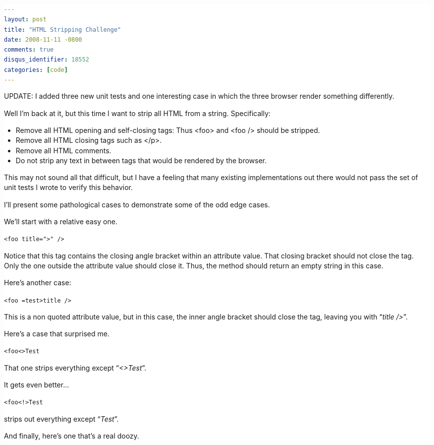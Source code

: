 ```yaml
---
layout: post
title: "HTML Stripping Challenge"
date: 2008-11-11 -0800
comments: true
disqus_identifier: 18552
categories: [code]
---
```

UPDATE: I added three new unit tests and one interesting case in which
the three browser render something differently.

Well I’m back at it, but this time I want to strip all HTML from a
string. Specifically:

-   Remove all HTML opening and self-closing tags: Thus \<foo\> and
    \<foo /\> should be stripped.
-   Remove all HTML closing tags such as \</p\>.
-   Remove all HTML comments.
-   Do not strip any text in between tags that would be rendered by the
    browser.

This may not sound all that difficult, but I have a feeling that many
existing implementations out there would not pass the set of unit tests
I wrote to verify this behavior.

I’ll present some pathological cases to demonstrate some of the odd edge
cases.

We’ll start with a relative easy one.

`<foo title=">" />`

Notice that this tag contains the closing angle bracket within an
attribute value. That closing bracket should not close the tag. Only the
one outside the attribute value should close it. Thus, the method should
return an empty string in this case.

Here’s another case:

`<foo =test>title />`

This is a non quoted attribute value, but in this case, the inner angle
bracket should close the tag, leaving you with “*title /\>*”.

Here’s a case that surprised me.

`<foo<>Test`

That one strips everything except “*\<\>Test*”.

It gets even better…

`<foo<!>Test`

strips out everything except “*Test*”.

And finally, here’s one that’s a real doozy.
